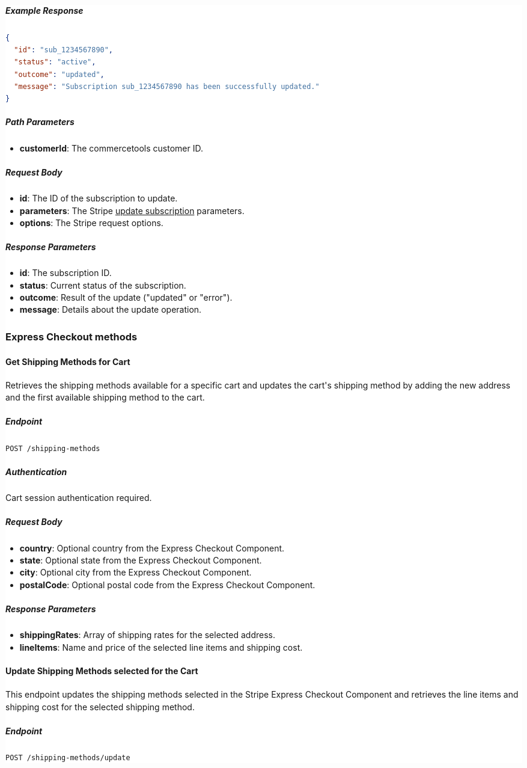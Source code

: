 ##### Example Response
```json
{
  "id": "sub_1234567890",
  "status": "active",
  "outcome": "updated",
  "message": "Subscription sub_1234567890 has been successfully updated."
}
```

##### Path Parameters
- **customerId**: The commercetools customer ID.

##### Request Body
- **id**: The ID of the subscription to update.
- **parameters**: The Stripe [update subscription](https://docs.stripe.com/api/subscriptions/update?api-version=2025-02-24.acacia) parameters.
- **options**: The Stripe request options.

##### Response Parameters
- **id**: The subscription ID.
- **status**: Current status of the subscription.
- **outcome**: Result of the update ("updated" or "error").
- **message**: Details about the update operation.

### Express Checkout methods

#### Get Shipping Methods for Cart
Retrieves the shipping methods available for a specific cart and updates the cart's shipping method by adding the new address and the first available shipping method to the cart.

##### Endpoint
`POST /shipping-methods`

##### Authentication
Cart session authentication required.

##### Request Body
- **country**: Optional country from the Express Checkout Component.
- **state**: Optional state from the Express Checkout Component.
- **city**: Optional city from the Express Checkout Component.
- **postalCode**: Optional postal code from the Express Checkout Component.

##### Response Parameters
- **shippingRates**: Array of shipping rates for the selected address.
- **lineItems**: Name and price of the selected line items and shipping cost.

#### Update Shipping Methods selected for the Cart
This endpoint updates the shipping methods selected in the Stripe Express Checkout Component and retrieves the line items and shipping cost for the selected shipping method.

##### Endpoint
`POST /shipping-methods/update`
